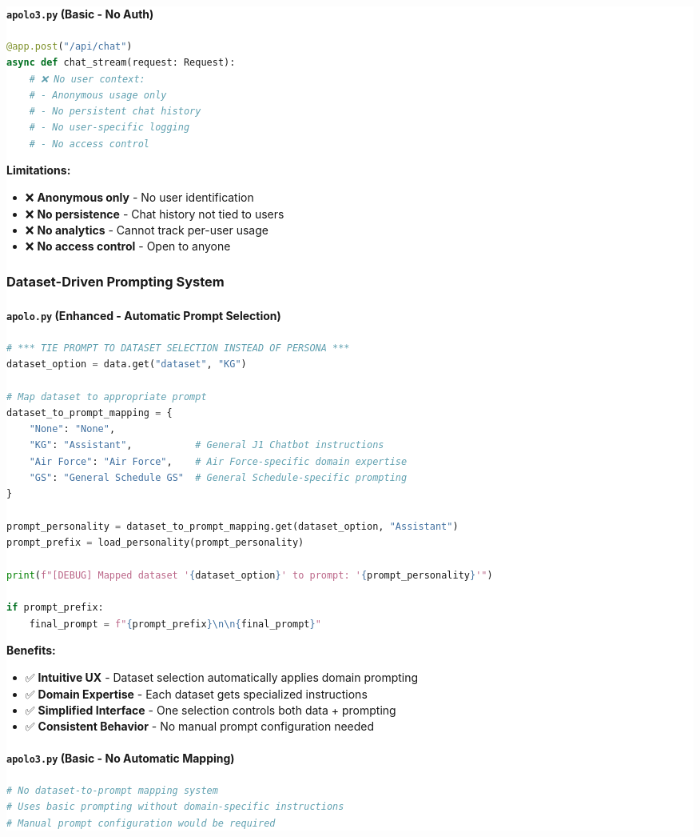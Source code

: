 #### **`apolo3.py` (Basic - No Auth)**
```python
@app.post("/api/chat")
async def chat_stream(request: Request):
    # ❌ No user context:
    # - Anonymous usage only
    # - No persistent chat history
    # - No user-specific logging
    # - No access control
```

**Limitations:**
- ❌ **Anonymous only** - No user identification
- ❌ **No persistence** - Chat history not tied to users
- ❌ **No analytics** - Cannot track per-user usage
- ❌ **No access control** - Open to anyone

### **Dataset-Driven Prompting System**

#### **`apolo.py` (Enhanced - Automatic Prompt Selection)**
```python
# *** TIE PROMPT TO DATASET SELECTION INSTEAD OF PERSONA ***
dataset_option = data.get("dataset", "KG")

# Map dataset to appropriate prompt
dataset_to_prompt_mapping = {
    "None": "None",
    "KG": "Assistant",           # General J1 Chatbot instructions
    "Air Force": "Air Force",    # Air Force-specific domain expertise  
    "GS": "General Schedule GS"  # General Schedule-specific prompting
}

prompt_personality = dataset_to_prompt_mapping.get(dataset_option, "Assistant")
prompt_prefix = load_personality(prompt_personality)

print(f"[DEBUG] Mapped dataset '{dataset_option}' to prompt: '{prompt_personality}'")

if prompt_prefix:
    final_prompt = f"{prompt_prefix}\n\n{final_prompt}"
```

**Benefits:**
- ✅ **Intuitive UX** - Dataset selection automatically applies domain prompting
- ✅ **Domain Expertise** - Each dataset gets specialized instructions
- ✅ **Simplified Interface** - One selection controls both data + prompting
- ✅ **Consistent Behavior** - No manual prompt configuration needed

#### **`apolo3.py` (Basic - No Automatic Mapping)**
```python
# No dataset-to-prompt mapping system
# Uses basic prompting without domain-specific instructions
# Manual prompt configuration would be required
```
